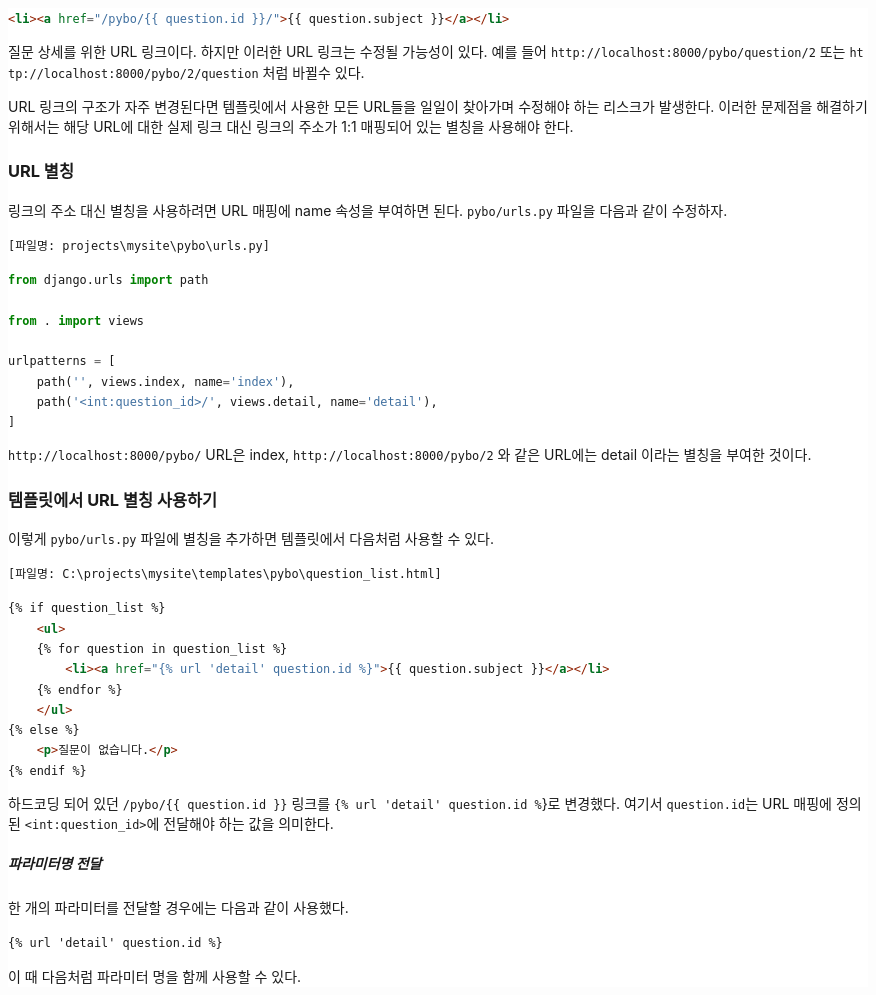 ```html
<li><a href="/pybo/{{ question.id }}/">{{ question.subject }}</a></li>
```

질문 상세를 위한 URL 링크이다. 하지만 이러한 URL 링크는 수정될 가능성이 있다. 예를 들어 `http://localhost:8000/pybo/question/2` 또는 `http://localhost:8000/pybo/2/question` 처럼 바뀔수 있다.

URL 링크의 구조가 자주 변경된다면 템플릿에서 사용한 모든 URL들을 일일이 찾아가며 수정해야 하는 리스크가 발생한다. 이러한 문제점을 해결하기 위해서는 해당 URL에 대한 실제 링크 대신 링크의 주소가 1:1 매핑되어 있는 별칭을 사용해야 한다.

### URL 별칭
링크의 주소 대신 별칭을 사용하려면 URL 매핑에 name 속성을 부여하면 된다. `pybo/urls.py` 파일을 다음과 같이 수정하자.

`[파일명: projects\mysite\pybo\urls.py]`
```python
from django.urls import path

from . import views

urlpatterns = [
	path('', views.index, name='index'),
	path('<int:question_id>/', views.detail, name='detail'),
]
```

`http://localhost:8000/pybo/` URL은 index, `http://localhost:8000/pybo/2` 와 같은 URL에는 detail 이라는 별칭을 부여한 것이다.

### 템플릿에서 URL 별칭 사용하기
이렇게 `pybo/urls.py` 파일에 별칭을 추가하면 템플릿에서 다음처럼 사용할 수 있다.

`[파일명: C:\projects\mysite\templates\pybo\question_list.html]`
```html
{% if question_list %}
	<ul>
	{% for question in question_list %}
		<li><a href="{% url 'detail' question.id %}">{{ question.subject }}</a></li>
	{% endfor %}
	</ul>
{% else %}
	<p>질문이 없습니다.</p>
{% endif %}
```

하드코딩 되어 있던 `/pybo/{{ question.id }}` 링크를 `{% url 'detail' question.id %`}로 변경했다. 여기서 `question.id`는 URL 매핑에 정의된 `<int:question_id>`에 전달해야 하는 값을 의미한다.

##### 파라미터명 전달
한 개의 파라미터를 전달할 경우에는 다음과 같이 사용했다.

```
{% url 'detail' question.id %}
```

이 때 다음처럼 파라미터 명을 함께 사용할 수 있다.
